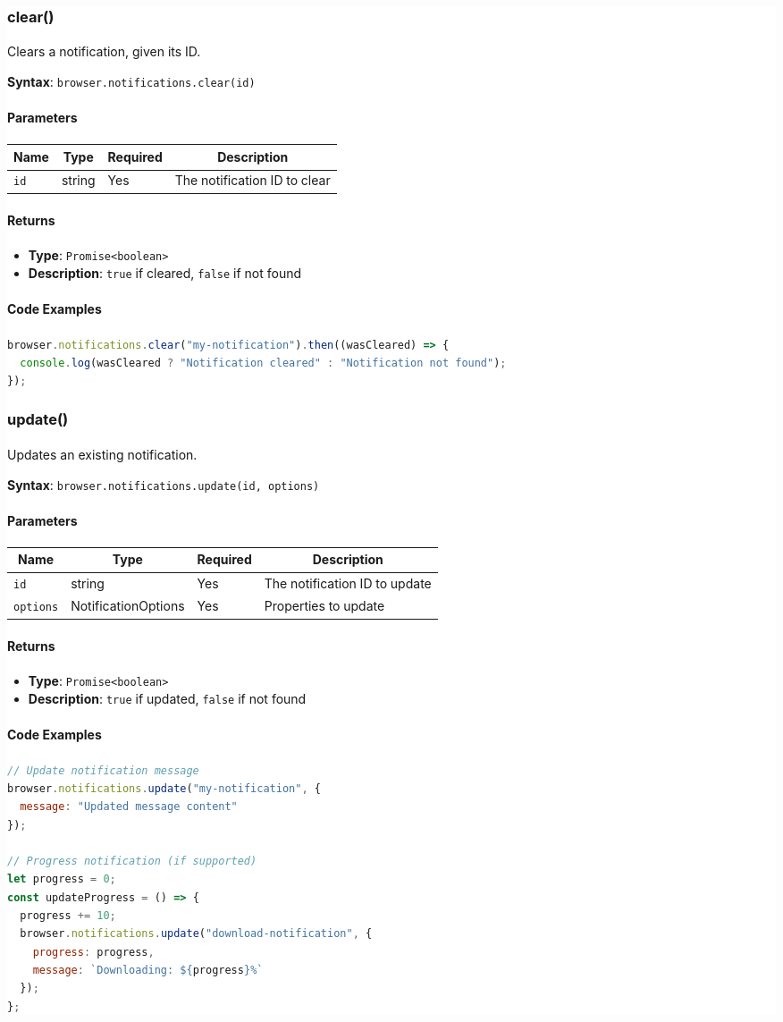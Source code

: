 ### clear()
Clears a notification, given its ID.

**Syntax**: `browser.notifications.clear(id)`

#### Parameters
| Name | Type | Required | Description |
|------|------|----------|-------------|
| `id` | string | Yes | The notification ID to clear |

#### Returns
- **Type**: `Promise<boolean>`
- **Description**: `true` if cleared, `false` if not found

#### Code Examples
```javascript
browser.notifications.clear("my-notification").then((wasCleared) => {
  console.log(wasCleared ? "Notification cleared" : "Notification not found");
});
```

### update()
Updates an existing notification.

**Syntax**: `browser.notifications.update(id, options)`

#### Parameters
| Name | Type | Required | Description |
|------|------|----------|-------------|
| `id` | string | Yes | The notification ID to update |
| `options` | NotificationOptions | Yes | Properties to update |

#### Returns
- **Type**: `Promise<boolean>`
- **Description**: `true` if updated, `false` if not found

#### Code Examples
```javascript
// Update notification message
browser.notifications.update("my-notification", {
  message: "Updated message content"
});

// Progress notification (if supported)
let progress = 0;
const updateProgress = () => {
  progress += 10;
  browser.notifications.update("download-notification", {
    progress: progress,
    message: `Downloading: ${progress}%`
  });
};
```
